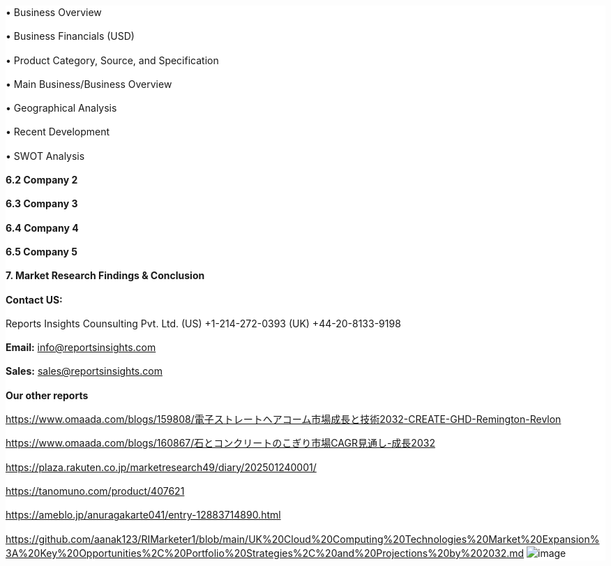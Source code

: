 • Business Overview

• Business Financials (USD)

• Product Category, Source, and Specification

• Main Business/Business Overview

• Geographical Analysis

• Recent Development

• SWOT Analysis

<strong>6.2 Company 2</strong>

<strong>6.3 Company 3</strong>

<strong>6.4 Company 4</strong>

<strong>6.5 Company 5</strong>

<strong>7. Market Research Findings &amp; Conclusion</strong>

<strong>Contact US:</strong>

Reports Insights Counsulting Pvt. Ltd.
(US) +1-214-272-0393
(UK) +44-20-8133-9198
<p class=""""><b>Email:</b> <a href=mailto:info@reportsinsights.com>info@reportsinsights.com</a></p>
<p class=""""><b>Sales:</b> <a href=mailto:sales@reportsinsights.com>sales@reportsinsights.com</a></p>

<strong>Our other reports</strong>

<a href=https://www.omaada.com/blogs/159808/電子ストレートヘアコーム市場成長と技術2032-CREATE-GHD-Remington-Revlon>https://www.omaada.com/blogs/159808/電子ストレートヘアコーム市場成長と技術2032-CREATE-GHD-Remington-Revlon</a>

<a href=https://www.omaada.com/blogs/160867/石とコンクリートのこぎり市場CAGR見通し-成長2032>https://www.omaada.com/blogs/160867/石とコンクリートのこぎり市場CAGR見通し-成長2032</a>

<a href=https://plaza.rakuten.co.jp/marketresearch49/diary/202501240001/>https://plaza.rakuten.co.jp/marketresearch49/diary/202501240001/</a>

<a href=https://tanomuno.com/product/407621>https://tanomuno.com/product/407621</a>

<a href=https://ameblo.jp/anuragakarte041/entry-12883714890.html>https://ameblo.jp/anuragakarte041/entry-12883714890.html</a>

<a href=https://github.com/aanak123/RIMarketer1/blob/main/UK%20Cloud%20Computing%20Technologies%20Market%20Expansion%3A%20Key%20Opportunities%2C%20Portfolio%20Strategies%2C%20and%20Projections%20by%202032.md>https://github.com/aanak123/RIMarketer1/blob/main/UK%20Cloud%20Computing%20Technologies%20Market%20Expansion%3A%20Key%20Opportunities%2C%20Portfolio%20Strategies%2C%20and%20Projections%20by%202032.md</a>
![image](https://github.com/user-attachments/assets/74632038-aa75-4e88-99b1-393b4b667100)
